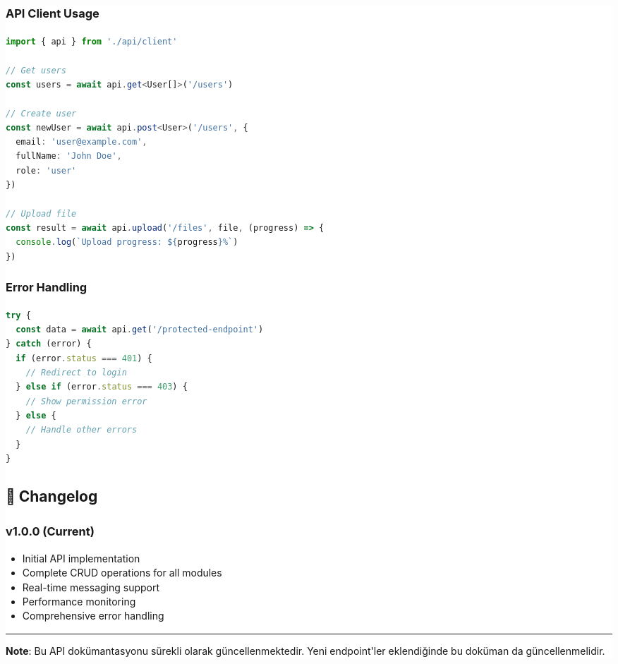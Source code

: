### API Client Usage
```typescript
import { api } from './api/client'

// Get users
const users = await api.get<User[]>('/users')

// Create user
const newUser = await api.post<User>('/users', {
  email: 'user@example.com',
  fullName: 'John Doe',
  role: 'user'
})

// Upload file
const result = await api.upload('/files', file, (progress) => {
  console.log(`Upload progress: ${progress}%`)
})
```

### Error Handling
```typescript
try {
  const data = await api.get('/protected-endpoint')
} catch (error) {
  if (error.status === 401) {
    // Redirect to login
  } else if (error.status === 403) {
    // Show permission error
  } else {
    // Handle other errors
  }
}
```

## 📝 Changelog

### v1.0.0 (Current)
- Initial API implementation
- Complete CRUD operations for all modules
- Real-time messaging support
- Performance monitoring
- Comprehensive error handling

---

**Note**: Bu API dokümantasyonu sürekli olarak güncellenmektedir. Yeni endpoint'ler eklendiğinde bu doküman da güncellenmelidir.
